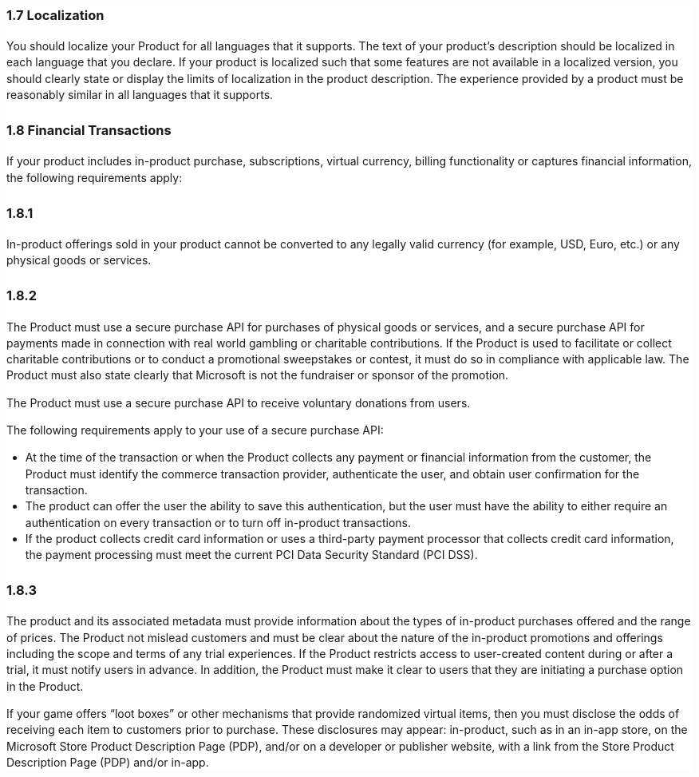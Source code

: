 ### 1.7 Localization

You should localize your Product for all languages that it supports. The text of your product’s description should be localized in each language that you declare. If your product is localized such that some features are not available in a localized version, you should clearly state or display the limits of localization in the product description. The experience provided by a product must be reasonably similar in all languages that it supports.  

### 1.8 Financial Transactions

If your product includes in-product purchase, subscriptions, virtual currency, billing functionality or captures financial information, the following requirements apply:

### 1.8.1

In-product offerings sold in your product cannot be converted to any legally valid currency (for example, USD, Euro, etc.) or any physical goods or services.

### 1.8.2

The Product must use a secure purchase API for purchases of physical goods or services, and a secure purchase API for payments made in connection with real world gambling or charitable contributions. If the Product is used to facilitate or collect charitable contributions or to conduct a promotional sweepstakes or contest, it must do so in compliance with applicable law. The Product must also state clearly that Microsoft is not the fundraiser or sponsor of the promotion.

The Product must use a secure purchase API to receive voluntary donations from users.

The following requirements apply to your use of a secure purchase API:

- At the time of the transaction or when the Product collects any payment or financial information from the customer, the Product must identify the commerce transaction provider, authenticate the user, and obtain user confirmation for the transaction.
- The product can offer the user the ability to save this authentication, but the user must have the ability to either require an authentication on every transaction or to turn off in-product transactions.
- If the product collects credit card information or uses a third-party payment processor that collects credit card information, the payment processing must meet the current PCI Data Security Standard (PCI DSS).

### 1.8.3

The product and its associated metadata must provide information about the types of in-product purchases offered and the range of prices. The Product not mislead customers and must be clear about the nature of the in-product promotions and offerings including the scope and terms of any trial experiences. If the Product restricts access to user-created content during or after a trial, it must notify users in advance. In addition, the Product must make it clear to users that they are initiating a purchase option in the Product.

If your game offers “loot boxes” or other mechanisms that provide randomized virtual items, then you must disclose the odds of receiving each item to customers prior to purchase. These disclosures may appear: in-product, such as in an in-app store, on the Microsoft Store Product Description Page (PDP), and/or on a developer or publisher website, with a link from the Store Product Description Page (PDP) and/or in-app.
